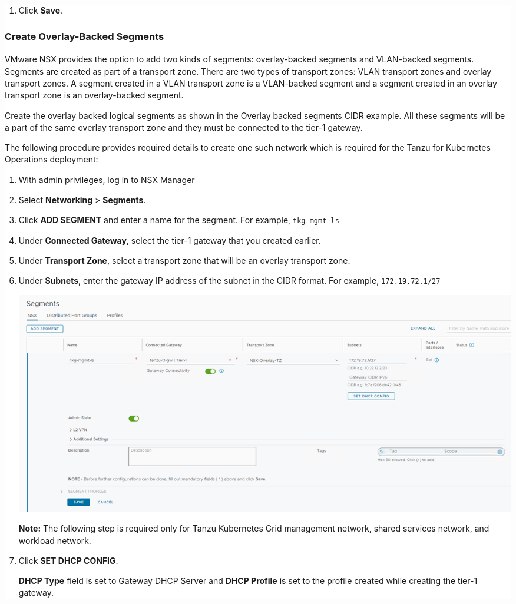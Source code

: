 1. Click **Save**.

### Create Overlay-Backed Segments

VMware NSX provides the option to add two kinds of segments: overlay-backed segments and VLAN-backed segments. Segments are created as part of a transport zone. There are two types of transport zones: VLAN transport zones and overlay transport zones. A segment created in a VLAN transport zone is a VLAN-backed segment and a segment created in an overlay transport zone is an overlay-backed segment.

Create the overlay backed logical segments as shown in the [Overlay backed segments CIDR example](#cidrex). All these segments will be a part of the same overlay transport zone and they must be connected to the tier-1 gateway.

The following procedure provides required details to create one such network which is required for the Tanzu for Kubernetes Operations deployment:

1. With admin privileges, log in to NSX Manager

1. Select **Networking** > **Segments**.

1. Click **ADD SEGMENT** and enter a name for the segment. For example, `tkg-mgmt-ls`

1. Under **Connected Gateway**, select the tier-1 gateway that you created earlier.

1. Under **Transport Zone**, select a transport zone that will be an overlay transport zone.

1. Under **Subnets**, enter the gateway IP address of the subnet in the CIDR format. For example, `172.19.72.1/27`

   ![Segment configuration](img/tko-on-vsphere-nsxt/T1-gateway-04.png)

    **Note:** The following  step is required only for Tanzu Kubernetes Grid management network, shared services network, and workload network.

1. Click **SET DHCP CONFIG**.

    **DHCP Type** field is set to Gateway DHCP Server and **DHCP Profile** is set to the profile created while creating the tier-1 gateway.
